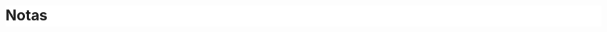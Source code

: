 ## Notas

[^1]: Lo mismo podría decirse de las otras dos grandes religiones del Libro: el judaísmo y el Islam. En cada uno parece haber mayor énfasis en la adhesión a formulaciones de credos específicos y a la letra de la ley que en el espíritu unificador. Al igual que en el cristianismo, también se encuentran muchas sectas en todo el espectro, desde la ortodoxa hasta la liberal.

[^2]: El movimiento Urantia está luchando actualmente por lograr un equilibrio generalmente aceptable entre el exceso de control organizacional y la libertad espiritual individual, y continuará haciéndolo en el futuro. Por un lado, existe una amplia diversidad de caminos individuales, desde simples grupos de estudio de personas interesadas, que leen y discuten el libro, hasta la Misión Enseñanza con sus canalizadores. Esto indica una estructura general muy laxa con poco control central. Por otro lado, la postura de línea dura de la Fundación hacia la infracción de derechos de autor y la división entre la Fundación y la Fellowship sobre la forma de difundir el libro revelan un lado dogmático y literalista (¿fundamentalista?) del movimiento. Aunque todos parecen estar de acuerdo sobre el valor espiritual del libro, existe una amplia gama de opiniones sobre formas prácticas de atraer nuevos lectores y presentar sus enseñanzas al mundo. Quizás ésta sea la única manera de que pueda ser. Es bueno recordar que la situación del todavía joven movimiento Urantia no es diferente a la del cristianismo primitivo, que tuvo poca unidad, prácticas diferentes, varios centros de influencia y mucha disensión sobre la teología durante trescientos años después de la muerte de Jesús.. La religión es un proceso evolutivo, de prueba y error, e inicialmente caótico, hasta que aparece un conjunto galvanizador de prácticas y/o líderes que atraen a la mayoría de los creyentes y, naturalmente, proporcionan la base básica para la estructura general.

[^3]: La traducción al inglés de la obra clásica de Martin Buber, _Ich and Du_, como I and Thou es engañosa porque la connotación de la palabra alemana _du_, la forma familiar de you utilizada solo cuando se dirige a familiares o amigos cercanos, no es transmitido por el arcaico inglés medio _Thou_. Lo que Buber quiere expresar al usar _du_ como forma de dirigirse a Dios es que la relación entre un ser humano y Dios debe ser de la mayor intimidad, comparable a la relación entre familiares o amigos íntimos.

